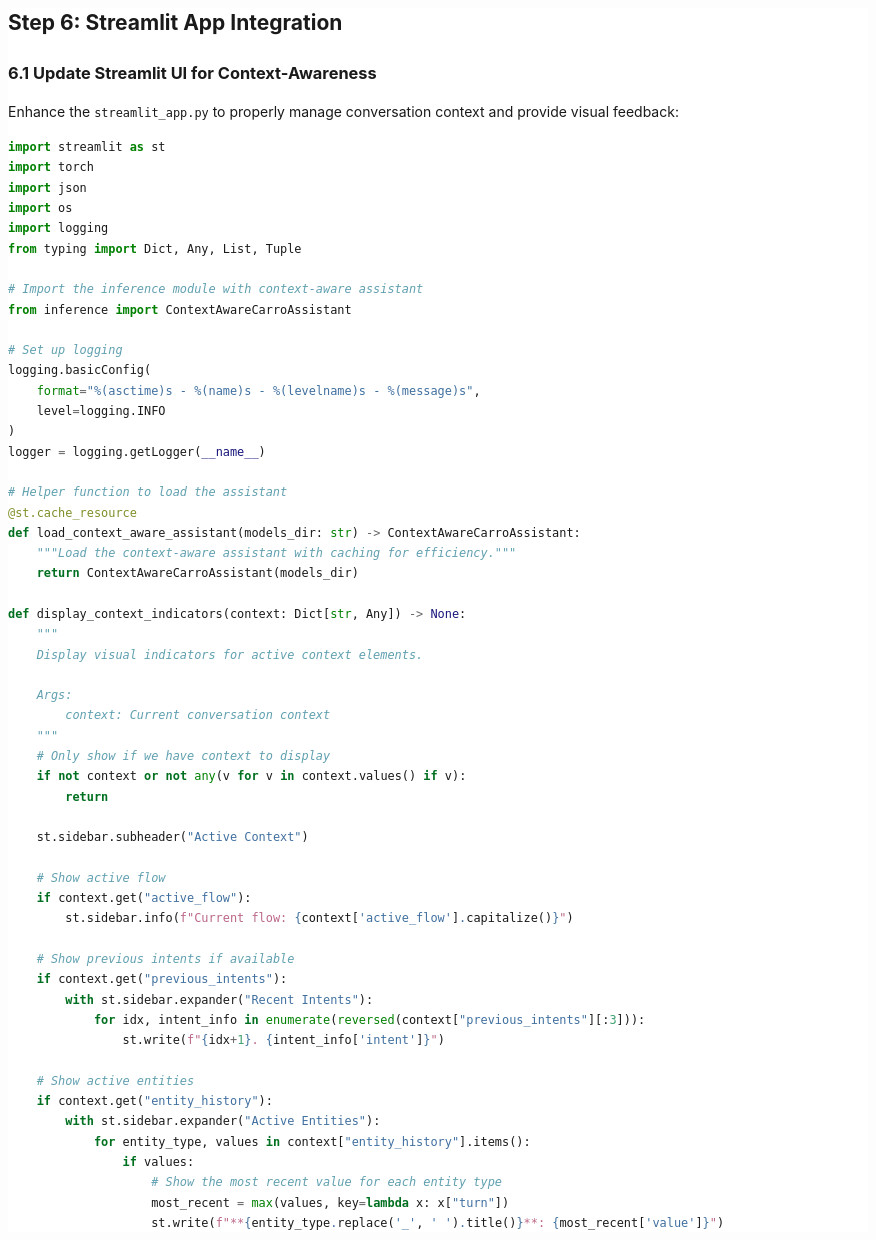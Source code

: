 ## Step 6: Streamlit App Integration

### 6.1 Update Streamlit UI for Context-Awareness

Enhance the `streamlit_app.py` to properly manage conversation context and provide visual feedback:

```python
import streamlit as st
import torch
import json
import os
import logging
from typing import Dict, Any, List, Tuple

# Import the inference module with context-aware assistant
from inference import ContextAwareCarroAssistant

# Set up logging
logging.basicConfig(
    format="%(asctime)s - %(name)s - %(levelname)s - %(message)s",
    level=logging.INFO
)
logger = logging.getLogger(__name__)

# Helper function to load the assistant
@st.cache_resource
def load_context_aware_assistant(models_dir: str) -> ContextAwareCarroAssistant:
    """Load the context-aware assistant with caching for efficiency."""
    return ContextAwareCarroAssistant(models_dir)

def display_context_indicators(context: Dict[str, Any]) -> None:
    """
    Display visual indicators for active context elements.

    Args:
        context: Current conversation context
    """
    # Only show if we have context to display
    if not context or not any(v for v in context.values() if v):
        return

    st.sidebar.subheader("Active Context")

    # Show active flow
    if context.get("active_flow"):
        st.sidebar.info(f"Current flow: {context['active_flow'].capitalize()}")

    # Show previous intents if available
    if context.get("previous_intents"):
        with st.sidebar.expander("Recent Intents"):
            for idx, intent_info in enumerate(reversed(context["previous_intents"][:3])):
                st.write(f"{idx+1}. {intent_info['intent']}")

    # Show active entities
    if context.get("entity_history"):
        with st.sidebar.expander("Active Entities"):
            for entity_type, values in context["entity_history"].items():
                if values:
                    # Show the most recent value for each entity type
                    most_recent = max(values, key=lambda x: x["turn"])
                    st.write(f"**{entity_type.replace('_', ' ').title()}**: {most_recent['value']}")

```